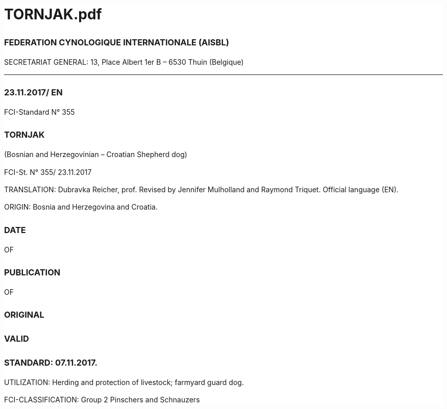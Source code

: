 # TORNJAK.pdf


### FEDERATION CYNOLOGIQUE INTERNATIONALE (AISBL)


SECRETARIAT GENERAL: 13, Place Albert 1er  B – 6530 Thuin (Belgique)
______________________________________________________________________________


### 23.11.2017/ EN



FCI-Standard N° 355

### TORNJAK


(Bosnian and Herzegovinian – Croatian Shepherd dog)




FCI-St. N° 355/ 23.11.2017

TRANSLATION: Dubravka Reicher, prof. Revised by Jennifer
Mulholland and Raymond Triquet. Official language (EN).

ORIGIN: Bosnia and Herzegovina and Croatia.

### DATE


OF


### PUBLICATION


OF


### ORIGINAL



### VALID



### STANDARD: 07.11.2017.



UTILIZATION: Herding and protection of livestock; farmyard
guard dog.

FCI-CLASSIFICATION:  Group 2  Pinschers and Schnauzers

